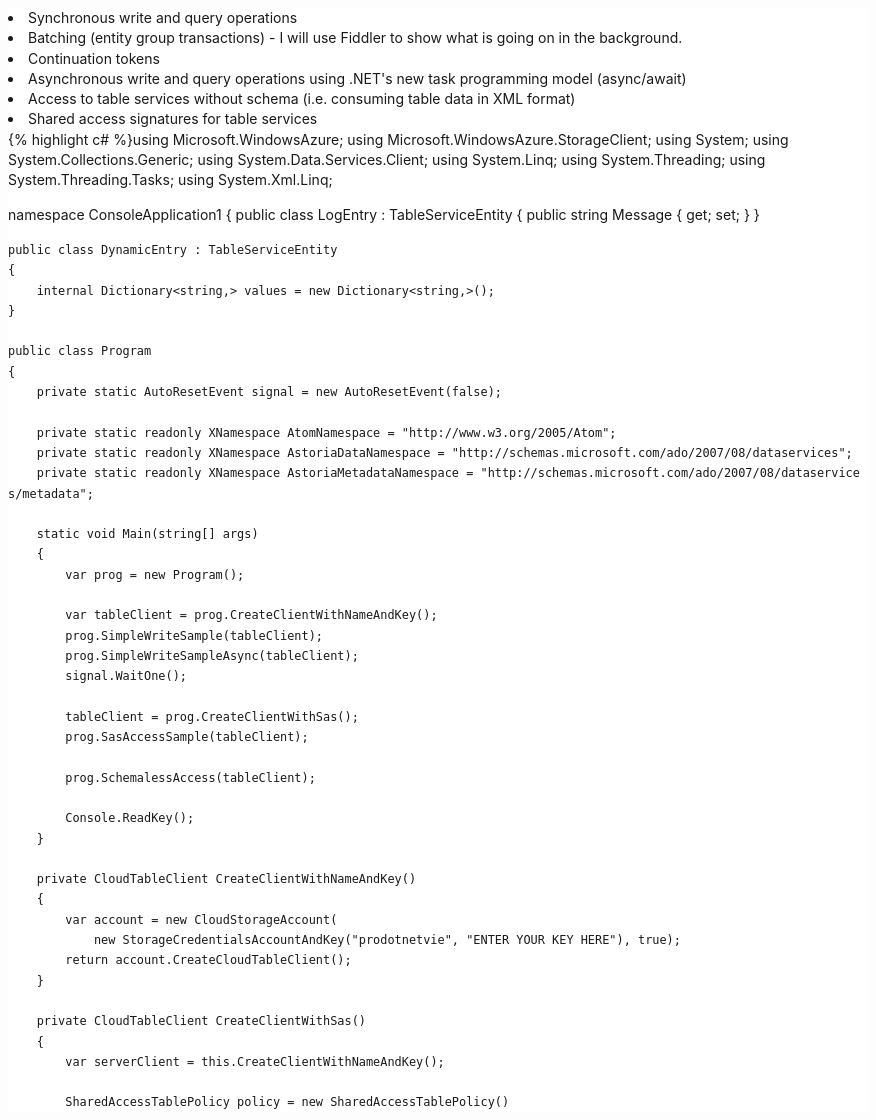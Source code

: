   <li>Synchronous write and query operations</li>
  <li>Batching (entity group transactions) - I will use Fiddler to show what is going on in the background.</li>
  <li>Continuation tokens</li>
  <li>Asynchronous write and query operations using .NET's new task programming model (async/await)</li>
  <li>Access to table services without schema (i.e. consuming table data in XML format)</li>
  <li>Shared access signatures for table services</li>
</ul>{% highlight c# %}using Microsoft.WindowsAzure;
using Microsoft.WindowsAzure.StorageClient;
using System;
using System.Collections.Generic;
using System.Data.Services.Client;
using System.Linq;
using System.Threading;
using System.Threading.Tasks;
using System.Xml.Linq;

namespace ConsoleApplication1
{
    public class LogEntry : TableServiceEntity
    {
        public string Message { get; set; }
    }

    public class DynamicEntry : TableServiceEntity
    {
        internal Dictionary<string,> values = new Dictionary<string,>();
    }

    public class Program
    {
        private static AutoResetEvent signal = new AutoResetEvent(false);

        private static readonly XNamespace AtomNamespace = "http://www.w3.org/2005/Atom";
        private static readonly XNamespace AstoriaDataNamespace = "http://schemas.microsoft.com/ado/2007/08/dataservices";
        private static readonly XNamespace AstoriaMetadataNamespace = "http://schemas.microsoft.com/ado/2007/08/dataservices/metadata";

        static void Main(string[] args)
        {
            var prog = new Program();
            
            var tableClient = prog.CreateClientWithNameAndKey();
            prog.SimpleWriteSample(tableClient);
            prog.SimpleWriteSampleAsync(tableClient);
            signal.WaitOne();

            tableClient = prog.CreateClientWithSas();
            prog.SasAccessSample(tableClient);

            prog.SchemalessAccess(tableClient);

            Console.ReadKey();
        }

        private CloudTableClient CreateClientWithNameAndKey()
        {
            var account = new CloudStorageAccount(
                new StorageCredentialsAccountAndKey("prodotnetvie", "ENTER YOUR KEY HERE"), true);
            return account.CreateCloudTableClient();
        }

        private CloudTableClient CreateClientWithSas()
        {
            var serverClient = this.CreateClientWithNameAndKey();

            SharedAccessTablePolicy policy = new SharedAccessTablePolicy()